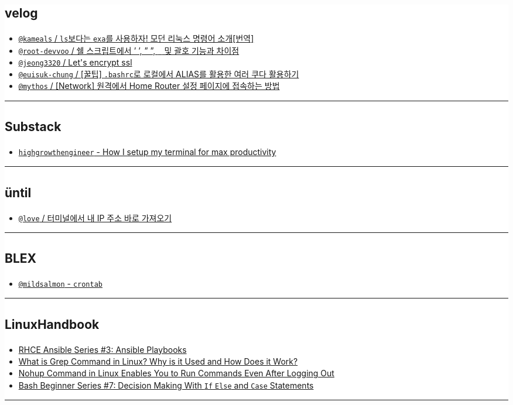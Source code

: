 ## <VPIcon icon="iconfont icon-velog"/>velog

- [`@kameals` / `ls`보다는 `exa`를 사용하자! 모던 리눅스 명령어 소개[번역]](https://velog.io/@kameals/modern-linux-command)
- [`@root-devvoo` / 쉘 스크립트에서 ’ ’, ” ”, ` ` 및 괄호 기능과 차이점](https://velog.io/@root-devvoo/%EC%89%98-%EC%8A%A4%ED%81%AC%EB%A6%BD%ED%8A%B8%EC%97%90%EC%84%9C-%EB%94%B0%EC%98%B4%ED%91%9C-%EC%8C%8D%EB%94%B0%EC%98%B4%ED%91%9C-%EB%B0%B1%ED%8B%B1-%EB%B0%8F-%EA%B4%84%ED%98%B8-%EA%B8%B0%EB%8A%A5%EA%B3%BC-%EC%B0%A8%EC%9D%B4%EC%A0%90)
- [`@jeong3320` / Let's encrypt ssl](https://velog.io/@jeong3320/Lets-encrypt-ssl)
- [`@euisuk-chung` / \[꿀팁\] `.bashrc`로 로컬에서 ALIAS를 활용한 여러 쿠다 활용하기](https://velog.io/@euisuk-chung/%EA%BF%80%ED%8C%81-.bashrc%EB%A1%9C-%EB%A1%9C%EC%BB%AC%EC%97%90%EC%84%9C-ALIAS%EB%A5%BC-%ED%99%9C%EC%9A%A9%ED%95%9C-%EC%97%AC%EB%9F%AC-%EC%BF%A0%EB%8B%A4-%ED%99%9C%EC%9A%A9%ED%95%98%EA%B8%B0)
- [`@mythos` / \[Network\] 원격에서 Home Router 설정 페이지에 접속하는 방법](https://velog.io/@mythos/Linux-%EC%9B%90%EA%B2%A9%EC%97%90%EC%84%9C-Home-Router-%EC%84%A4%EC%A0%95-%ED%8E%98%EC%9D%B4%EC%A7%80%EC%97%90-%EC%A0%91%EC%86%8D%ED%95%98%EB%8A%94-%EB%B0%A9%EB%B2%95)



---

## Substack

- [`highgrowthengineer` - How I setup my terminal for max productivity](https://read.highgrowthengineer.com/p/how-i-setup-my-terminal-for-max-productivity)



---

## üntil

- [`@love` / 터미널에서 내 IP 주소 바로 가져오기](https://until.blog/@love/%ED%84%B0%EB%AF%B8%EB%84%90%EC%97%90%EC%84%9C-%EB%82%B4-ip-%EC%A3%BC%EC%86%8C-%EB%B0%94%EB%A1%9C-%EA%B0%80%EC%A0%B8%EC%98%A4%EA%B8%B0)

---

## <VPIcon icon="iconfont icon-blex"/>BLEX

- [`@mildsalmon` - `crontab`](https://blex.me/@mildsalmon/crontab)



---

## LinuxHandbook

- [RHCE Ansible Series #3: Ansible Playbooks](https://linuxhandbook.com/ansible-playbooks)
- [What is Grep Command in Linux? Why is it Used and How Does it Work?](https://linuxhandbook.com/what-is-grep)
- [Nohup Command in Linux Enables You to Run Commands Even After Logging Out](https://linuxhandbook.com/nohup-command)
- [Bash Beginner Series #7: Decision Making With `If` `Else` and `Case` Statements](https://linuxhandbook.com/if-else-bash)

---